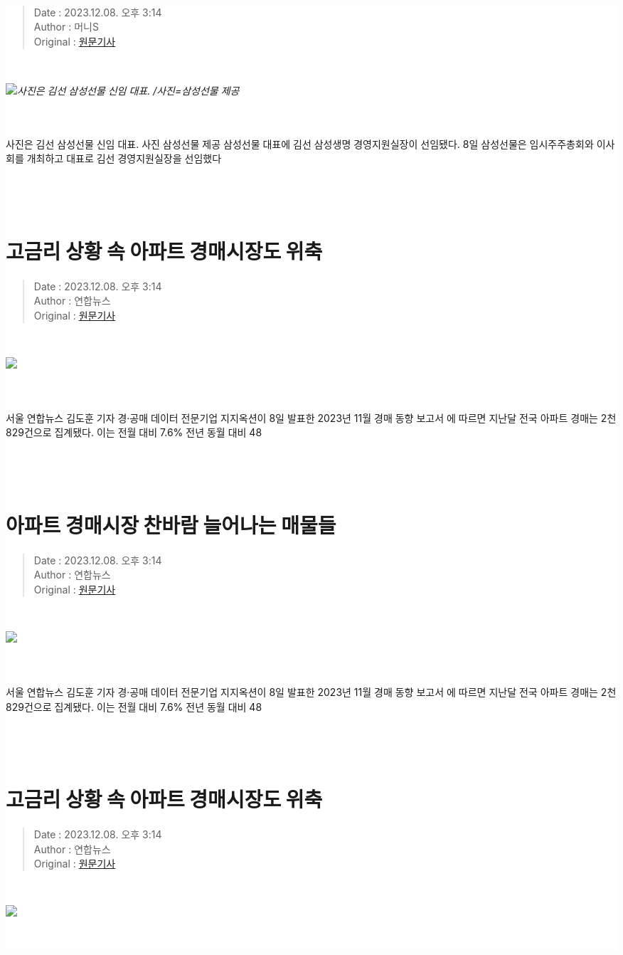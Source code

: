 > Date : 2023.12.08. 오후 3:14  
> Author : 머니S  
> Original : [원문기사](https://n.news.naver.com/mnews/article/417/0000967743?sid=101)  
<br/>  
  
<img src="https://imgnews.pstatic.net/image/417/2023/12/08/0000967743_001_20231208151401462.jpg?type=w647" id="img1"></img><em class="img_desc">사진은 김선 삼성선물 신임 대표. /사진=삼성선물 제공</em>  
<br/><br/>  
  
사진은 김선 삼성선물 신임 대표. 사진 삼성선물 제공 삼성선물 대표에 김선 삼성생명 경영지원실장이 선임됐다. 8일 삼성선물은 임시주주총회와 이사회를 개최하고 대표로 김선 경영지원실장을 선임했다  
<br/><br/><br/>  

  
# 고금리 상황 속 아파트 경매시장도 위축  
  
> Date : 2023.12.08. 오후 3:14  
> Author : 연합뉴스  
> Original : [원문기사](https://n.news.naver.com/mnews/article/001/0014379946?sid=101)  
<br/>  
  
<img src="https://imgnews.pstatic.net/image/001/2023/12/08/PYH2023120810370001300_P4_20231208151413250.jpg?type=w647" id="img1"></img>  
<br/><br/>  
  
서울 연합뉴스 김도훈 기자 경·공매 데이터 전문기업 지지옥션이 8일 발표한 2023년 11월 경매 동향 보고서 에 따르면 지난달 전국 아파트 경매는 2천829건으로 집계됐다. 이는 전월 대비 7.6% 전년 동월 대비 48  
<br/><br/><br/>  

  
# 아파트 경매시장 찬바람 늘어나는 매물들  
  
> Date : 2023.12.08. 오후 3:14  
> Author : 연합뉴스  
> Original : [원문기사](https://n.news.naver.com/mnews/article/001/0014379945?sid=101)  
<br/>  
  
<img src="https://imgnews.pstatic.net/image/001/2023/12/08/PYH2023120810360001300_P4_20231208151411560.jpg?type=w647" id="img1"></img>  
<br/><br/>  
  
서울 연합뉴스 김도훈 기자 경·공매 데이터 전문기업 지지옥션이 8일 발표한 2023년 11월 경매 동향 보고서 에 따르면 지난달 전국 아파트 경매는 2천829건으로 집계됐다. 이는 전월 대비 7.6% 전년 동월 대비 48  
<br/><br/><br/>  

  
# 고금리 상황 속 아파트 경매시장도 위축  
  
> Date : 2023.12.08. 오후 3:14  
> Author : 연합뉴스  
> Original : [원문기사](https://n.news.naver.com/mnews/article/001/0014379944?sid=101)  
<br/>  
  
<img src="https://imgnews.pstatic.net/image/001/2023/12/08/PYH2023120810350001300_P4_20231208151407685.jpg?type=w647" id="img1"></img>  
<br/><br/>  
  
